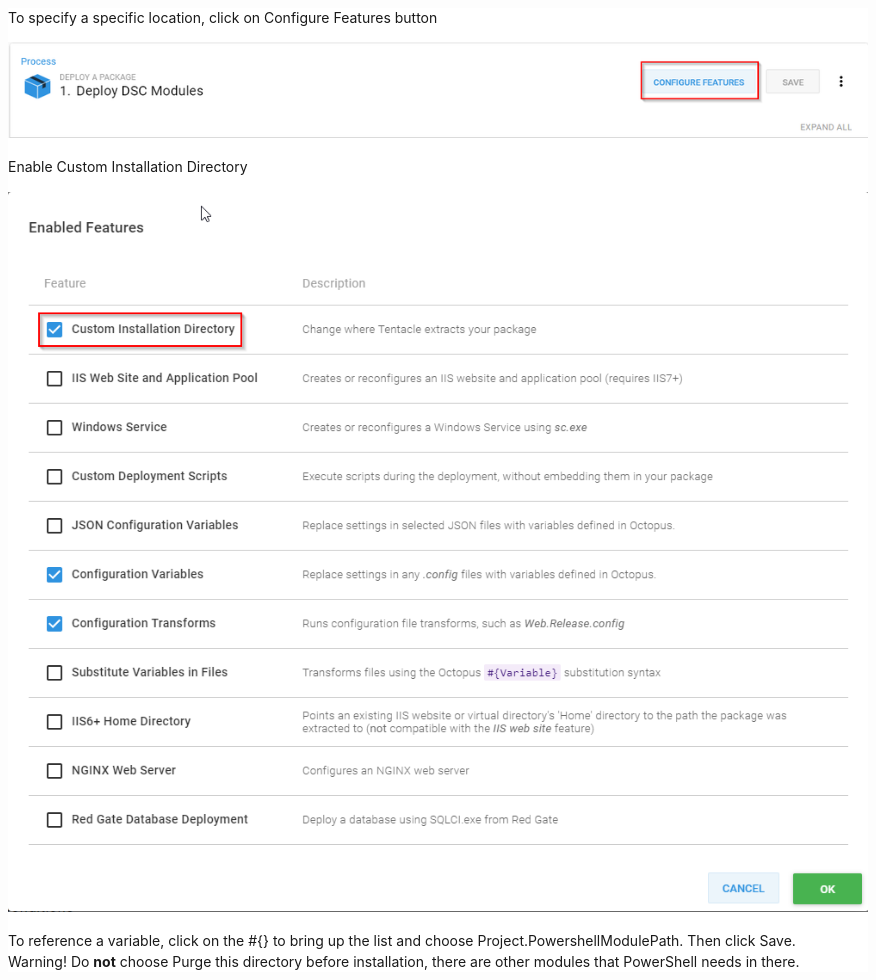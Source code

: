 To specify a specific location, click on Configure Features button

![](ConfigureFeatures.png)

Enable Custom Installation Directory

![](CustomInstallDir.png)

To reference a variable, click on the #{} to bring up the list
and choose Project.PowershellModulePath.  Then click Save. <br />
Warning!  Do **not** choose Purge this directory before installation, there are other modules that PowerShell needs in there.

